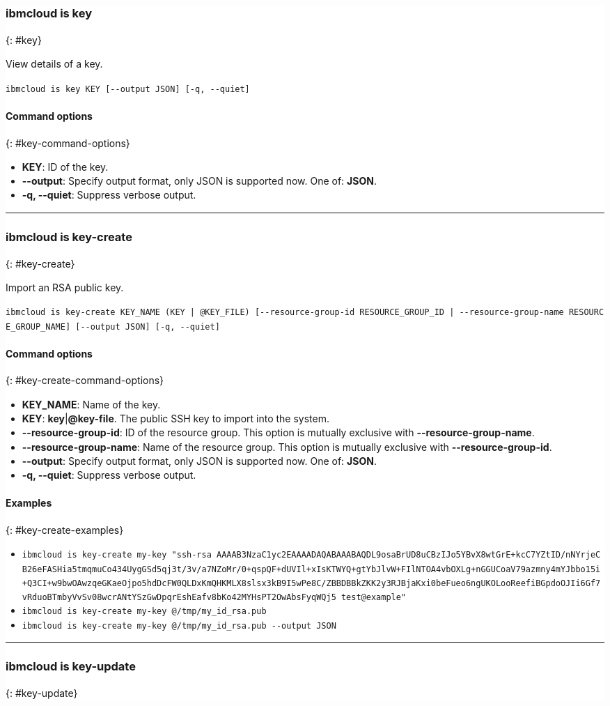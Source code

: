 
### ibmcloud is key
{: #key}

View details of a key.

```
ibmcloud is key KEY [--output JSON] [-q, --quiet]
```

#### Command options
{: #key-command-options}

- **KEY**: ID of the key.
- **--output**: Specify output format, only JSON is supported now. One of: **JSON**.
- **-q, --quiet**: Suppress verbose output.

---

### ibmcloud is key-create
{: #key-create}

Import an RSA public key.

```
ibmcloud is key-create KEY_NAME (KEY | @KEY_FILE) [--resource-group-id RESOURCE_GROUP_ID | --resource-group-name RESOURCE_GROUP_NAME] [--output JSON] [-q, --quiet]
```

#### Command options
{: #key-create-command-options}

- **KEY_NAME**: Name of the key.
- **KEY**: **key**|**@key-file**. The public SSH key to import into the system.
- **--resource-group-id**: ID of the resource group. This option is mutually exclusive with **--resource-group-name**.
- **--resource-group-name**: Name of the resource group. This option is mutually exclusive with **--resource-group-id**.
- **--output**: Specify output format, only JSON is supported now. One of: **JSON**.
- **-q, --quiet**: Suppress verbose output.

#### Examples
{: #key-create-examples}

- `ibmcloud is key-create my-key "ssh-rsa AAAAB3NzaC1yc2EAAAADAQABAAABAQDL9osaBrUD8uCBzIJo5YBvX8wtGrE+kcC7YZtID/nNYrjeCB26eFASHia5tmqmuCo434UygGSd5qj3t/3v/a7NZoMr/0+qspQF+dUVIl+xIsKTWYQ+gtYbJlvW+FIlNTOA4vbOXLg+nGGUCoaV79azmny4mYJbbo15i+Q3CI+w9bwOAwzqeGKaeOjpo5hdDcFW0QLDxKmQHKMLX8slsx3kB9I5wPe8C/ZBBDBBkZKK2y3RJBjaKxi0beFueo6ngUKOLooReefiBGpdoOJIi6Gf7vRduoBTmbyVvSv08wcrANtYSzGwDpqrEshEafv8bKo42MYHsPT2OwAbsFyqWQj5 test@example"`
- `ibmcloud is key-create my-key @/tmp/my_id_rsa.pub`
- `ibmcloud is key-create my-key @/tmp/my_id_rsa.pub --output JSON`

---

### ibmcloud is key-update
{: #key-update}
